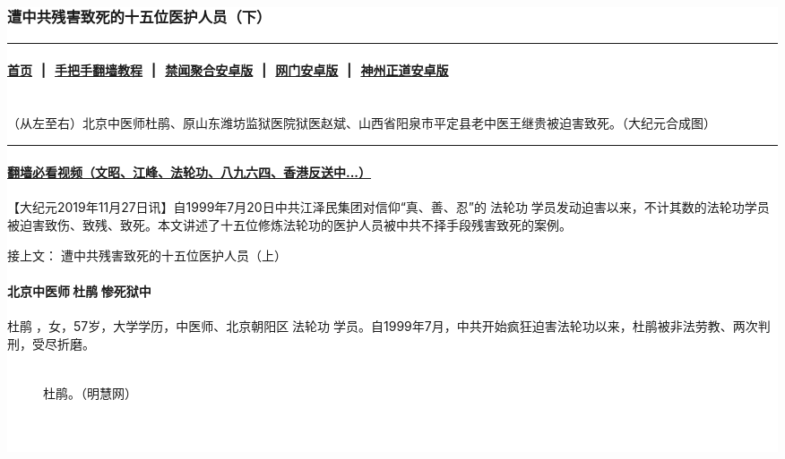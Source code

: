 ### 遭中共残害致死的十五位医护人员（下）
------------------------

#### [首页](https://github.com/gfw-breaker/banned-news1/blob/master/README.md) &nbsp;&nbsp;|&nbsp;&nbsp; [手把手翻墙教程](https://github.com/gfw-breaker/guides/wiki) &nbsp;&nbsp;|&nbsp;&nbsp; [禁闻聚合安卓版](https://github.com/gfw-breaker/bn-android) &nbsp;&nbsp;|&nbsp;&nbsp; [网门安卓版](https://github.com/oGate2/oGate) &nbsp;&nbsp;|&nbsp;&nbsp; [神州正道安卓版](https://github.com/SzzdOgate/update) 



<div><img alt="" class="aligncenter wp-post-image" src="http://i.epochtimes.com/assets/uploads/2019/11/11-18.jpg"/>
<div class="red16 caption">
 （从左至右）北京中医师杜鹃、原山东潍坊监狱医院狱医赵斌、山西省阳泉市平定县老中医王继贵被迫害致死。（大纪元合成图）
</div>
</div><hr/>

#### [翻墙必看视频（文昭、江峰、法轮功、八九六四、香港反送中...）](http://167.172.214.107/home.html)

<div><p>
 【大纪元2019年11月27日讯】自1999年7月20日中共江泽民集团对信仰“真、善、忍”的
 <ok href="http://www.epochtimes.com/gb/tag/%E6%B3%95%E8%BD%AE%E5%8A%9F.html">
  法轮功
 </ok>
 学员发动迫害以来，不计其数的法轮功学员被迫害致伤、致残、致死。本文讲述了十五位修炼法轮功的医护人员被中共不择手段残害致死的案例。
</p>
<p>
 接上文：
 <ok href="http://www.epochtimes.com/gb/19/11/15/n11657886.htm">
  遭中共残害致死的十五位医护人员（上）
 </ok>
</p>
<h4>
 <b>
  北京中医师
  <ok href="http://www.epochtimes.com/gb/tag/%E6%9D%9C%E9%B9%83.html">
   杜鹃
  </ok>
  惨死狱中
 </b>
</h4>
<p>
 <ok href="http://www.epochtimes.com/gb/tag/%E6%9D%9C%E9%B9%83.html">
  杜鹃
 </ok>
 ，女，57岁，大学学历，中医师、北京朝阳区
 <ok href="http://www.epochtimes.com/gb/tag/%E6%B3%95%E8%BD%AE%E5%8A%9F.html">
  法轮功
 </ok>
 学员。自1999年7月，中共开始疯狂迫害法轮功以来，杜鹃被非法劳教、两次判刑，受尽折磨。
</p>
<figure class="wp-caption aligncenter" id="attachment_11683072" style="width: 157px">
 <ok href="http://i.epochtimes.com/assets/uploads/2019/11/2019-11-13-201731-13.jpg">
  <img alt="" class="size-full wp-image-11683072" src="http://i.epochtimes.com/assets/uploads/2019/11/2019-11-13-201731-13.jpg"/>
 </ok>
 <br/><figcaption class="wp-caption-text">
  杜鹃。（明慧网）
 </figcaption><br/>
</figure><br/>
<p>
